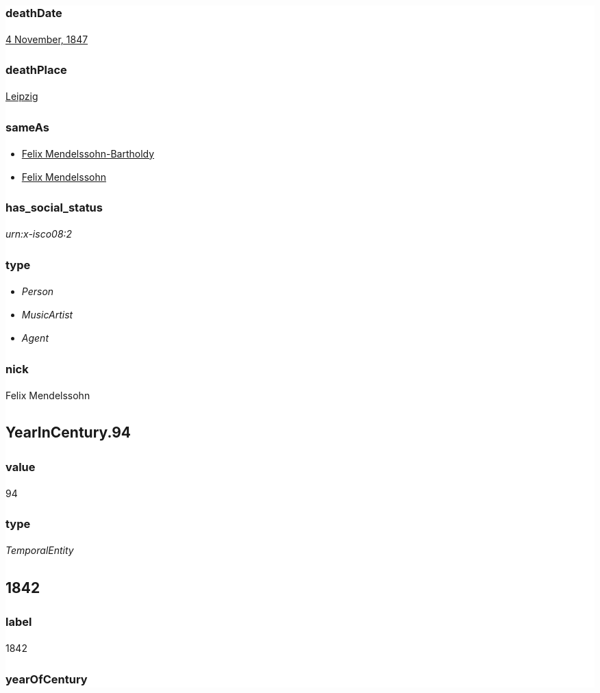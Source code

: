 ### deathDate


[4 November, 1847](#4-November-1847)

### deathPlace


[Leipzig](#Leipzig)

### sameAs

 - [Felix Mendelssohn-Bartholdy](#Felix-Mendelssohn-Bartholdy)

 - [Felix Mendelssohn](#Felix-Mendelssohn)

### has_social_status


*urn:x-isco08:2*

### type

 - *Person*

 - *MusicArtist*

 - *Agent*

### nick


Felix Mendelssohn

## YearInCentury.94

### value


94

### type


*TemporalEntity*

## 1842

### label


1842

### yearOfCentury

